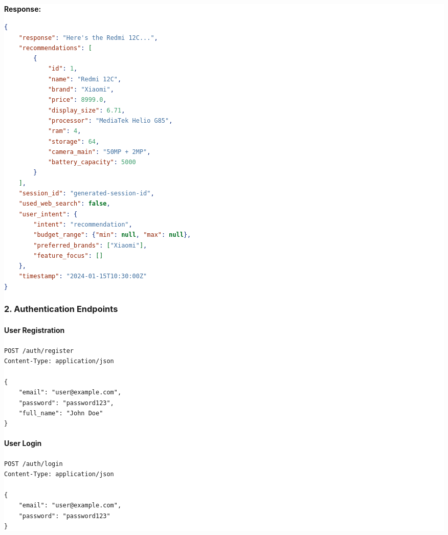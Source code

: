 **Response:**
```json
{
    "response": "Here's the Redmi 12C...",
    "recommendations": [
        {
            "id": 1,
            "name": "Redmi 12C",
            "brand": "Xiaomi",
            "price": 8999.0,
            "display_size": 6.71,
            "processor": "MediaTek Helio G85",
            "ram": 4,
            "storage": 64,
            "camera_main": "50MP + 2MP",
            "battery_capacity": 5000
        }
    ],
    "session_id": "generated-session-id",
    "used_web_search": false,
    "user_intent": {
        "intent": "recommendation",
        "budget_range": {"min": null, "max": null},
        "preferred_brands": ["Xiaomi"],
        "feature_focus": []
    },
    "timestamp": "2024-01-15T10:30:00Z"
}
```

### 2. Authentication Endpoints

#### User Registration
```http
POST /auth/register
Content-Type: application/json

{
    "email": "user@example.com",
    "password": "password123",
    "full_name": "John Doe"
}
```

#### User Login
```http
POST /auth/login
Content-Type: application/json

{
    "email": "user@example.com",
    "password": "password123"
}
```

